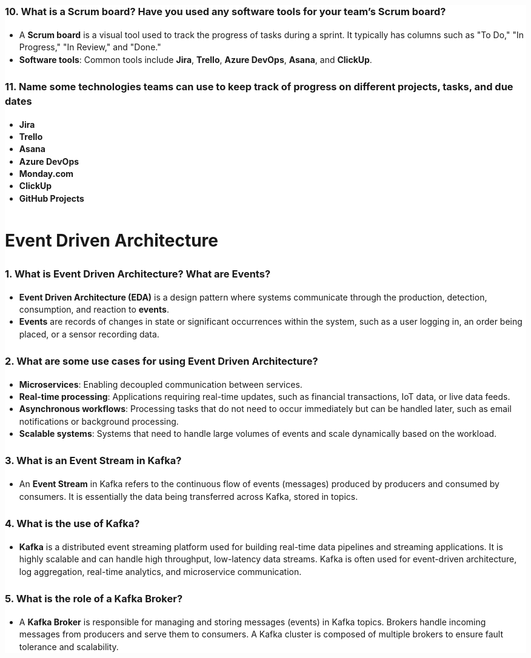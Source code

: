 ### 10. **What is a Scrum board? Have you used any software tools for your team’s Scrum board?**
   - A **Scrum board** is a visual tool used to track the progress of tasks during a sprint. It typically has columns such as "To Do," "In Progress," "In Review," and "Done."
   - **Software tools**: Common tools include **Jira**, **Trello**, **Azure DevOps**, **Asana**, and **ClickUp**.

### 11. **Name some technologies teams can use to keep track of progress on different projects, tasks, and due dates**
   - **Jira**
   - **Trello**
   - **Asana**
   - **Azure DevOps**
   - **Monday.com**
   - **ClickUp**
   - **GitHub Projects**

# Event Driven Architecture

### 1. **What is Event Driven Architecture? What are Events?**
   - **Event Driven Architecture (EDA)** is a design pattern where systems communicate through the production, detection, consumption, and reaction to **events**. 
   - **Events** are records of changes in state or significant occurrences within the system, such as a user logging in, an order being placed, or a sensor recording data.

### 2. **What are some use cases for using Event Driven Architecture?**
   - **Microservices**: Enabling decoupled communication between services.
   - **Real-time processing**: Applications requiring real-time updates, such as financial transactions, IoT data, or live data feeds.
   - **Asynchronous workflows**: Processing tasks that do not need to occur immediately but can be handled later, such as email notifications or background processing.
   - **Scalable systems**: Systems that need to handle large volumes of events and scale dynamically based on the workload.

### 3. **What is an Event Stream in Kafka?**
   - An **Event Stream** in Kafka refers to the continuous flow of events (messages) produced by producers and consumed by consumers. It is essentially the data being transferred across Kafka, stored in topics.

### 4. **What is the use of Kafka?**
   - **Kafka** is a distributed event streaming platform used for building real-time data pipelines and streaming applications. It is highly scalable and can handle high throughput, low-latency data streams. Kafka is often used for event-driven architecture, log aggregation, real-time analytics, and microservice communication.

### 5. **What is the role of a Kafka Broker?**
   - A **Kafka Broker** is responsible for managing and storing messages (events) in Kafka topics. Brokers handle incoming messages from producers and serve them to consumers. A Kafka cluster is composed of multiple brokers to ensure fault tolerance and scalability.
